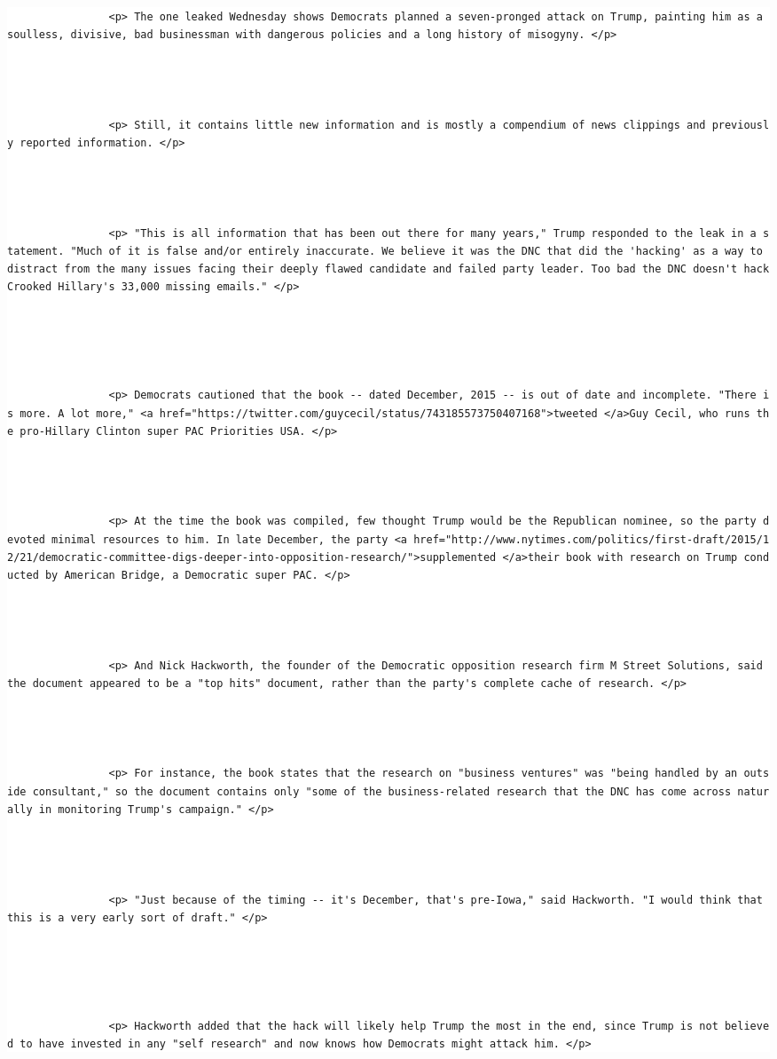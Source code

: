                 
                
                
                
              
              
              
                    <p> The one leaked Wednesday shows Democrats planned a seven-pronged attack on Trump, painting him as a soulless, divisive, bad businessman with dangerous policies and a long history of misogyny. </p>
                
              
              
              
                    <p> Still, it contains little new information and is mostly a compendium of news clippings and previously reported information. </p>
                
              
              
              
                    <p> "This is all information that has been out there for many years," Trump responded to the leak in a statement. "Much of it is false and/or entirely inaccurate. We believe it was the DNC that did the 'hacking' as a way to distract from the many issues facing their deeply flawed candidate and failed party leader. Too bad the DNC doesn't hack Crooked Hillary's 33,000 missing emails." </p>
                
              
                    
              
              
                    <p> Democrats cautioned that the book -- dated December, 2015 -- is out of date and incomplete. "There is more. A lot more," <a href="https://twitter.com/guycecil/status/743185573750407168">tweeted </a>Guy Cecil, who runs the pro-Hillary Clinton super PAC Priorities USA. </p>
                
              
              
              
                    <p> At the time the book was compiled, few thought Trump would be the Republican nominee, so the party devoted minimal resources to him. In late December, the party <a href="http://www.nytimes.com/politics/first-draft/2015/12/21/democratic-committee-digs-deeper-into-opposition-research/">supplemented </a>their book with research on Trump conducted by American Bridge, a Democratic super PAC. </p>
                
              
              
              
                    <p> And Nick Hackworth, the founder of the Democratic opposition research firm M Street Solutions, said the document appeared to be a "top hits" document, rather than the party's complete cache of research. </p>
                
              
              
              
                    <p> For instance, the book states that the research on "business ventures" was "being handled by an outside consultant," so the document contains only "some of the business-related research that the DNC has come across naturally in monitoring Trump's campaign." </p>
                
              
              
              
                    <p> "Just because of the timing -- it's December, that's pre-Iowa," said Hackworth. "I would think that this is a very early sort of draft." </p>
                
              
                    
              
              
                    <p> Hackworth added that the hack will likely help Trump the most in the end, since Trump is not believed to have invested in any "self research" and now knows how Democrats might attack him. </p>
                
              
              
              